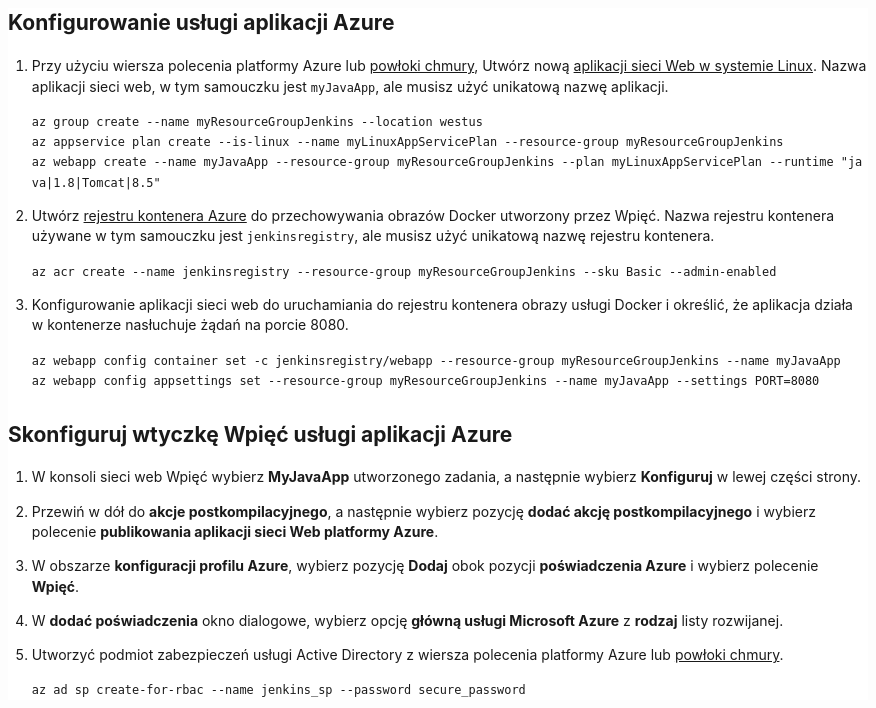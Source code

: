 
## <a name="configure-azure-app-service"></a>Konfigurowanie usługi aplikacji Azure 

1. Przy użyciu wiersza polecenia platformy Azure lub [powłoki chmury](/azure/cloud-shell/overview), Utwórz nową [aplikacji sieci Web w systemie Linux](/azure/app-service/containers/app-service-linux-intro). Nazwa aplikacji sieci web, w tym samouczku jest `myJavaApp`, ale musisz użyć unikatową nazwę aplikacji.
   
    ```azurecli-interactive
    az group create --name myResourceGroupJenkins --location westus
    az appservice plan create --is-linux --name myLinuxAppServicePlan --resource-group myResourceGroupJenkins 
    az webapp create --name myJavaApp --resource-group myResourceGroupJenkins --plan myLinuxAppServicePlan --runtime "java|1.8|Tomcat|8.5"
    ```

2. Utwórz [rejestru kontenera Azure](/azure/container-registry/container-registry-intro) do przechowywania obrazów Docker utworzony przez Wpięć. Nazwa rejestru kontenera używane w tym samouczku jest `jenkinsregistry`, ale musisz użyć unikatową nazwę rejestru kontenera. 

    ```azurecli-interactive
    az acr create --name jenkinsregistry --resource-group myResourceGroupJenkins --sku Basic --admin-enabled
    ```
3. Konfigurowanie aplikacji sieci web do uruchamiania do rejestru kontenera obrazy usługi Docker i określić, że aplikacja działa w kontenerze nasłuchuje żądań na porcie 8080.   

    ```azurecli-interactive
    az webapp config container set -c jenkinsregistry/webapp --resource-group myResourceGroupJenkins --name myJavaApp
    az webapp config appsettings set --resource-group myResourceGroupJenkins --name myJavaApp --settings PORT=8080
    ```

## <a name="configure-the-azure-app-service-jenkins-plug-in"></a>Skonfiguruj wtyczkę Wpięć usługi aplikacji Azure

1. W konsoli sieci web Wpięć wybierz **MyJavaApp** utworzonego zadania, a następnie wybierz **Konfiguruj** w lewej części strony.
2. Przewiń w dół do **akcje postkompilacyjnego**, a następnie wybierz pozycję **dodać akcję postkompilacyjnego** i wybierz polecenie **publikowania aplikacji sieci Web platformy Azure**.
3. W obszarze **konfiguracji profilu Azure**, wybierz pozycję **Dodaj** obok pozycji **poświadczenia Azure** i wybierz polecenie **Wpięć**.
4. W **dodać poświadczenia** okno dialogowe, wybierz opcję **główną usługi Microsoft Azure** z **rodzaj** listy rozwijanej.
5. Utworzyć podmiot zabezpieczeń usługi Active Directory z wiersza polecenia platformy Azure lub [powłoki chmury](/azure/cloud-shell/overview).
    
    ```azurecli-interactive
    az ad sp create-for-rbac --name jenkins_sp --password secure_password
    ```
